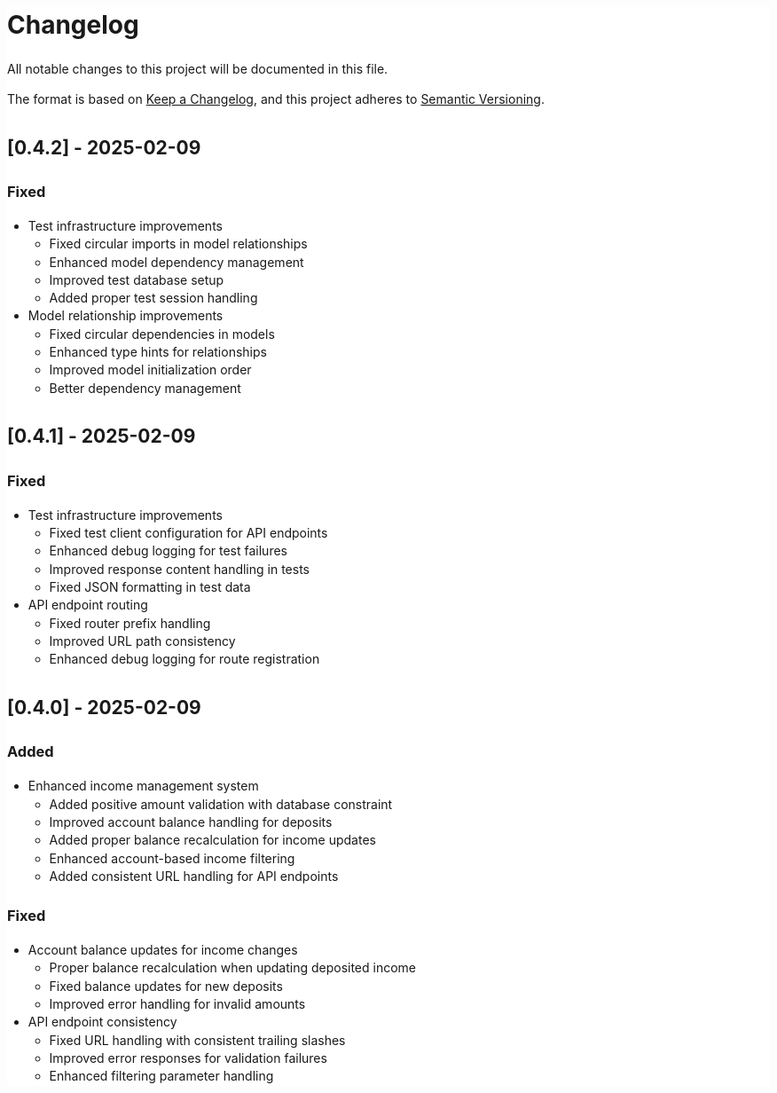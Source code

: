 # Changelog

All notable changes to this project will be documented in this file.

The format is based on [Keep a Changelog](https://keepachangelog.com/en/1.0.0/),
and this project adheres to [Semantic Versioning](https://semver.org/spec/v2.0.0.html).

## [0.4.2] - 2025-02-09

### Fixed
- Test infrastructure improvements
  - Fixed circular imports in model relationships
  - Enhanced model dependency management
  - Improved test database setup
  - Added proper test session handling
- Model relationship improvements
  - Fixed circular dependencies in models
  - Enhanced type hints for relationships
  - Improved model initialization order
  - Better dependency management

## [0.4.1] - 2025-02-09

### Fixed
- Test infrastructure improvements
  - Fixed test client configuration for API endpoints
  - Enhanced debug logging for test failures
  - Improved response content handling in tests
  - Fixed JSON formatting in test data
- API endpoint routing
  - Fixed router prefix handling
  - Improved URL path consistency
  - Enhanced debug logging for route registration

## [0.4.0] - 2025-02-09

### Added
- Enhanced income management system
  - Added positive amount validation with database constraint
  - Improved account balance handling for deposits
  - Added proper balance recalculation for income updates
  - Enhanced account-based income filtering
  - Added consistent URL handling for API endpoints

### Fixed
- Account balance updates for income changes
  - Proper balance recalculation when updating deposited income
  - Fixed balance updates for new deposits
  - Improved error handling for invalid amounts
- API endpoint consistency
  - Fixed URL handling with consistent trailing slashes
  - Improved error responses for validation failures
  - Enhanced filtering parameter handling
